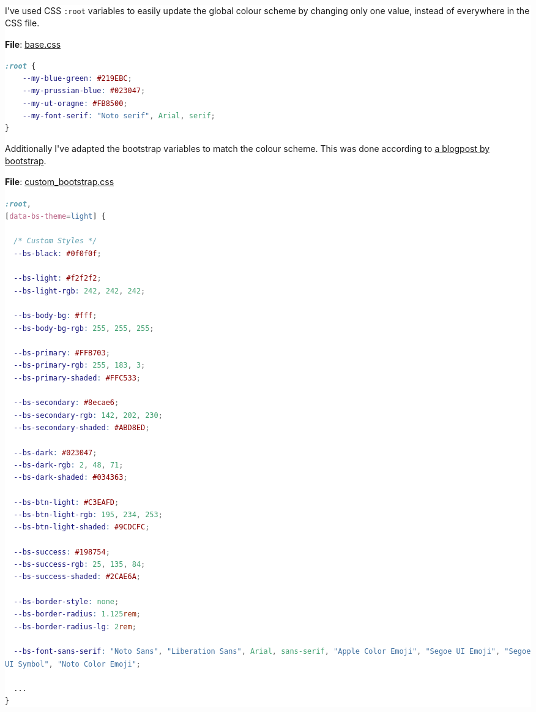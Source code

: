 I've used CSS `:root` variables to easily update the global colour scheme by changing only one value, instead of everywhere in the CSS file.

**File**: [base.css](static/css/base.css)
```css
:root {
    --my-blue-green: #219EBC;
    --my-prussian-blue: #023047;
    --my-ut-oragne: #FB8500;
    --my-font-serif: "Noto serif", Arial, serif;
}
```

Additionally I've adapted the bootstrap variables to match the colour scheme. This was done according to [a blogpost by bootstrap](https://blog.getbootstrap.com/2022/05/16/using-bootstrap-css-vars/).

**File**: [custom_bootstrap.css](static/css/custom_bootstrap.css)
```css
:root,
[data-bs-theme=light] {

  /* Custom Styles */
  --bs-black: #0f0f0f;

  --bs-light: #f2f2f2;
  --bs-light-rgb: 242, 242, 242;

  --bs-body-bg: #fff;
  --bs-body-bg-rgb: 255, 255, 255;

  --bs-primary: #FFB703;
  --bs-primary-rgb: 255, 183, 3;
  --bs-primary-shaded: #FFC533;

  --bs-secondary: #8ecae6;
  --bs-secondary-rgb: 142, 202, 230;
  --bs-secondary-shaded: #ABD8ED;

  --bs-dark: #023047;
  --bs-dark-rgb: 2, 48, 71;
  --bs-dark-shaded: #034363;

  --bs-btn-light: #C3EAFD;
  --bs-btn-light-rgb: 195, 234, 253;
  --bs-btn-light-shaded: #9CDCFC;

  --bs-success: #198754;
  --bs-success-rgb: 25, 135, 84;
  --bs-success-shaded: #2CAE6A;

  --bs-border-style: none;
  --bs-border-radius: 1.125rem;
  --bs-border-radius-lg: 2rem;

  --bs-font-sans-serif: "Noto Sans", "Liberation Sans", Arial, sans-serif, "Apple Color Emoji", "Segoe UI Emoji", "Segoe UI Symbol", "Noto Color Emoji";

  ...
}
```

